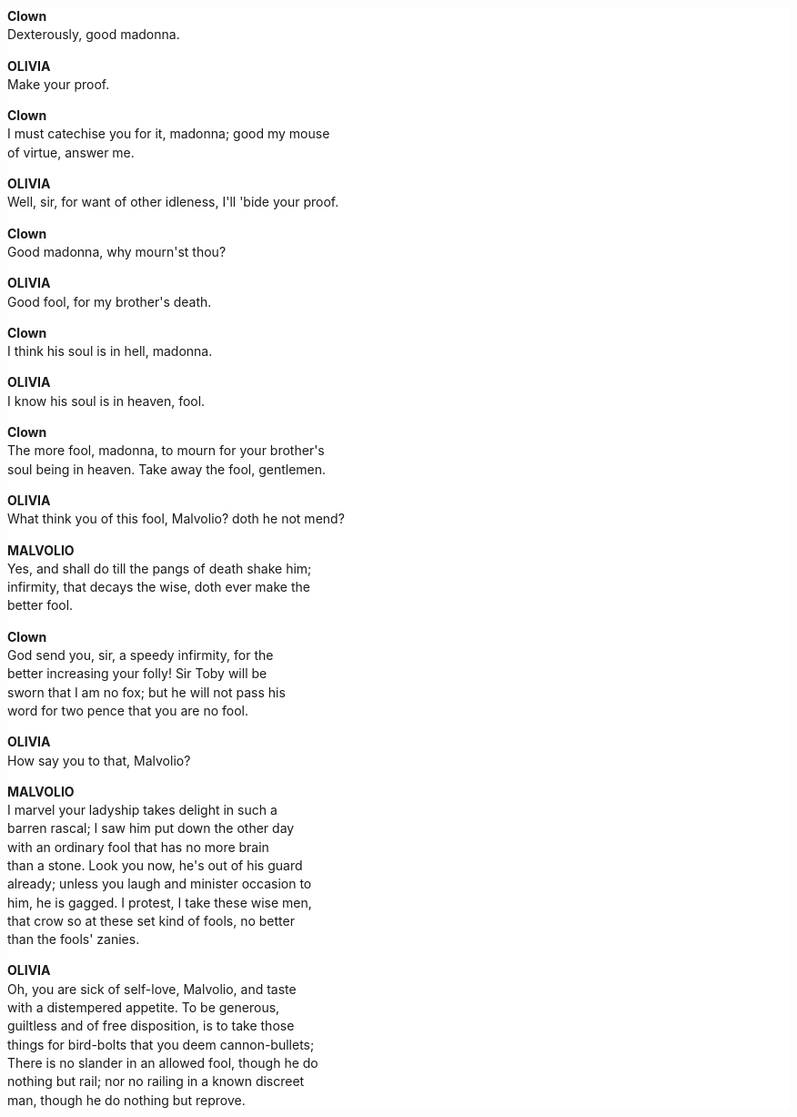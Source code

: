 **Clown**  
Dexterously, good madonna.

**OLIVIA**  
Make your proof.

**Clown**  
I must catechise you for it, madonna; good my mouse  
of virtue, answer me.

**OLIVIA**  
Well, sir, for want of other idleness, I'll 'bide your proof.

**Clown**  
Good madonna, why mourn'st thou?

**OLIVIA**  
Good fool, for my brother's death.

**Clown**  
I think his soul is in hell, madonna.

**OLIVIA**  
I know his soul is in heaven, fool.

**Clown**  
The more fool, madonna, to mourn for your brother's  
soul being in heaven. Take away the fool, gentlemen.

**OLIVIA**  
What think you of this fool, Malvolio? doth he not mend?

**MALVOLIO**  
Yes, and shall do till the pangs of death shake him;  
infirmity, that decays the wise, doth ever make the  
better fool.

**Clown**  
God send you, sir, a speedy infirmity, for the  
better increasing your folly! Sir Toby will be  
sworn that I am no fox; but he will not pass his  
word for two pence that you are no fool.

**OLIVIA**  
How say you to that, Malvolio?

**MALVOLIO**  
I marvel your ladyship takes delight in such a  
barren rascal; I saw him put down the other day  
with an ordinary fool that has no more brain  
than a stone. Look you now, he's out of his guard  
already; unless you laugh and minister occasion to  
him, he is gagged. I protest, I take these wise men,  
that crow so at these set kind of fools, no better  
than the fools' zanies.

**OLIVIA**  
Oh, you are sick of self-love, Malvolio, and taste  
with a distempered appetite. To be generous,  
guiltless and of free disposition, is to take those  
things for bird-bolts that you deem cannon-bullets;  
There is no slander in an allowed fool, though he do  
nothing but rail; nor no railing in a known discreet  
man, though he do nothing but reprove.
